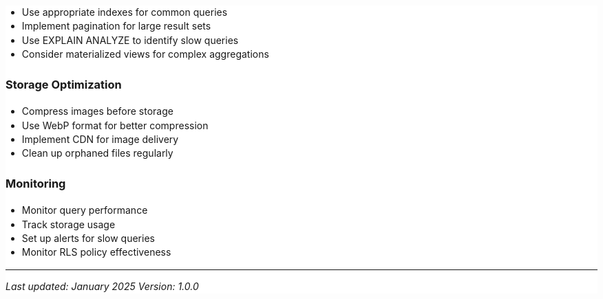 - Use appropriate indexes for common queries
- Implement pagination for large result sets
- Use EXPLAIN ANALYZE to identify slow queries
- Consider materialized views for complex aggregations

### Storage Optimization

- Compress images before storage
- Use WebP format for better compression
- Implement CDN for image delivery
- Clean up orphaned files regularly

### Monitoring

- Monitor query performance
- Track storage usage
- Set up alerts for slow queries
- Monitor RLS policy effectiveness

---

*Last updated: January 2025*
*Version: 1.0.0*
